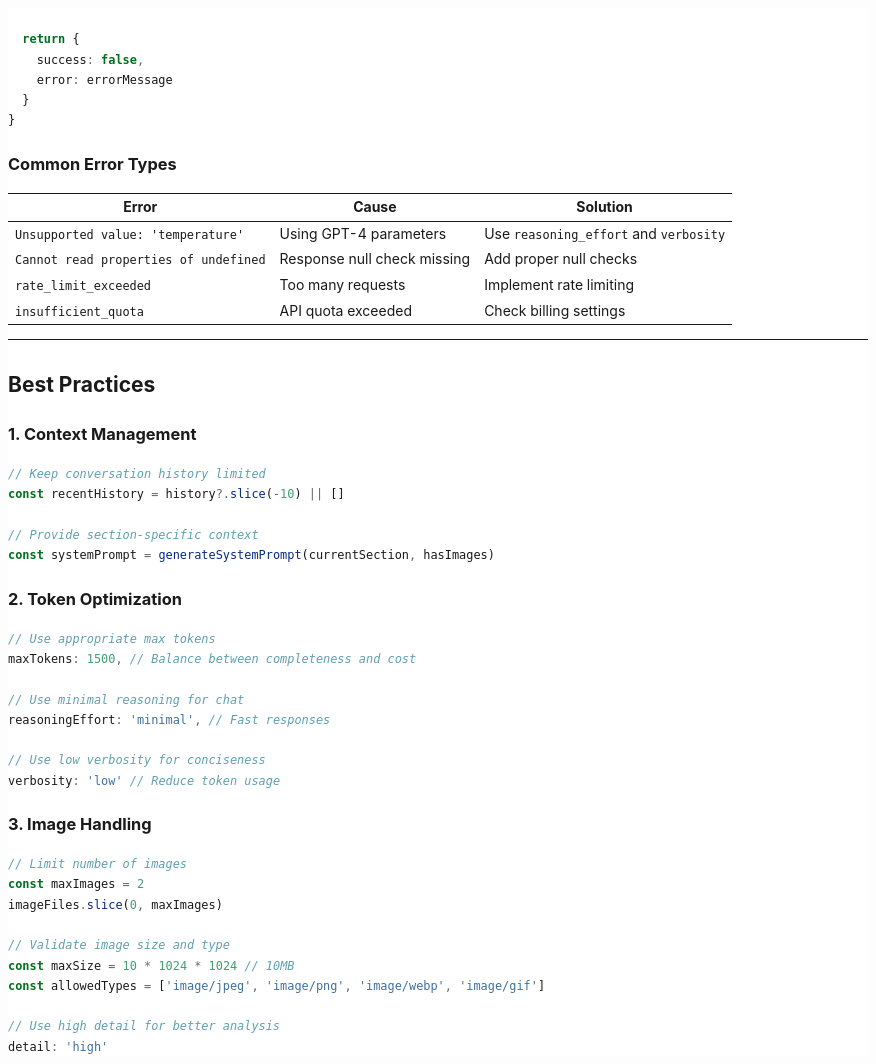 ```typescript
  
  return {
    success: false,
    error: errorMessage
  }
}
```

### Common Error Types

| Error | Cause | Solution |
|-------|-------|----------|
| `Unsupported value: 'temperature'` | Using GPT-4 parameters | Use `reasoning_effort` and `verbosity` |
| `Cannot read properties of undefined` | Response null check missing | Add proper null checks |
| `rate_limit_exceeded` | Too many requests | Implement rate limiting |
| `insufficient_quota` | API quota exceeded | Check billing settings |

---

## Best Practices

### 1. **Context Management**

```typescript
// Keep conversation history limited
const recentHistory = history?.slice(-10) || []

// Provide section-specific context
const systemPrompt = generateSystemPrompt(currentSection, hasImages)
```

### 2. **Token Optimization**

```typescript
// Use appropriate max tokens
maxTokens: 1500, // Balance between completeness and cost

// Use minimal reasoning for chat
reasoningEffort: 'minimal', // Fast responses

// Use low verbosity for conciseness
verbosity: 'low' // Reduce token usage
```

### 3. **Image Handling**

```typescript
// Limit number of images
const maxImages = 2
imageFiles.slice(0, maxImages)

// Validate image size and type
const maxSize = 10 * 1024 * 1024 // 10MB
const allowedTypes = ['image/jpeg', 'image/png', 'image/webp', 'image/gif']

// Use high detail for better analysis
detail: 'high'
```

